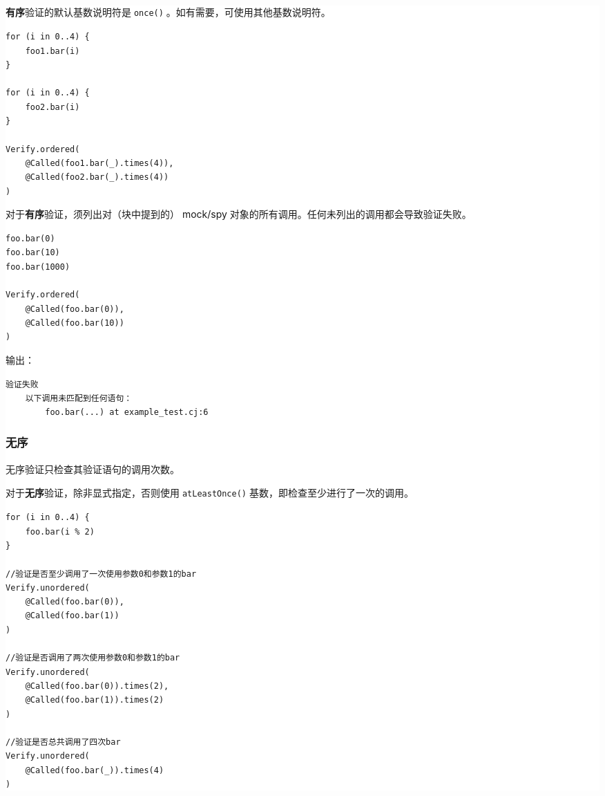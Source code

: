 **有序**验证的默认基数说明符是 `once()` 。如有需要，可使用其他基数说明符。

```cangjie
for (i in 0..4) {
    foo1.bar(i)
}

for (i in 0..4) {
    foo2.bar(i)
}

Verify.ordered(
    @Called(foo1.bar(_).times(4)),
    @Called(foo2.bar(_).times(4))
)
```

对于**有序**验证，须列出对（块中提到的） mock/spy 对象的所有调用。任何未列出的调用都会导致验证失败。

```cangjie
foo.bar(0)
foo.bar(10)
foo.bar(1000)

Verify.ordered(
    @Called(foo.bar(0)),
    @Called(foo.bar(10))
)
```

输出：

```text
验证失败
    以下调用未匹配到任何语句：
        foo.bar(...) at example_test.cj:6
```

### 无序

无序验证只检查其验证语句的调用次数。

对于**无序**验证，除非显式指定，否则使用 `atLeastOnce()` 基数，即检查至少进行了一次的调用。

```cangjie
for (i in 0..4) {
    foo.bar(i % 2)
}

//验证是否至少调用了一次使用参数0和参数1的bar
Verify.unordered(
    @Called(foo.bar(0)),
    @Called(foo.bar(1))
)

//验证是否调用了两次使用参数0和参数1的bar
Verify.unordered(
    @Called(foo.bar(0)).times(2),
    @Called(foo.bar(1)).times(2)
)

//验证是否总共调用了四次bar
Verify.unordered(
    @Called(foo.bar(_)).times(4)
)
```
